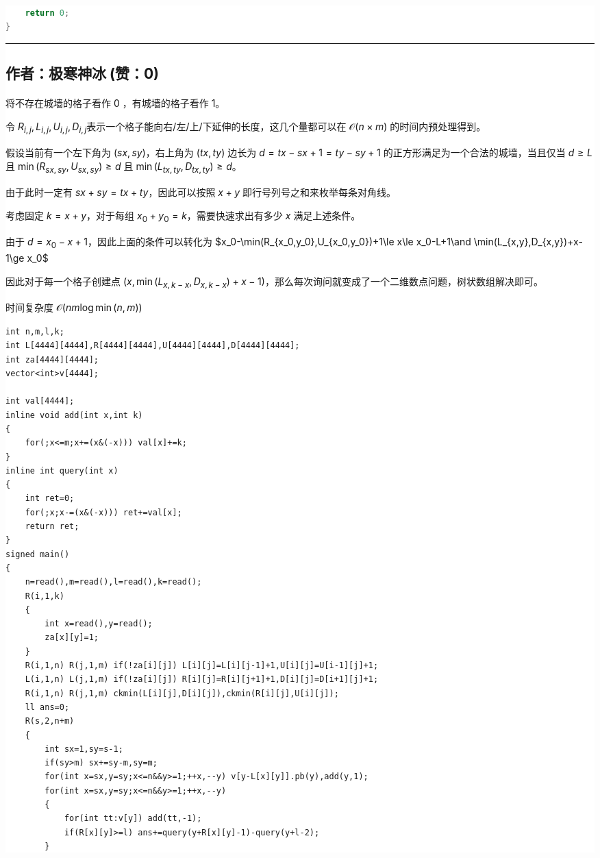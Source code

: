 ```cpp
	return 0;
}
```


---

## 作者：极寒神冰 (赞：0)

将不存在城墙的格子看作 $0$ ，有城墙的格子看作 $1$。

令 $R_{i,j},L_{i,j},U_{i,j},D_{i,j}$​ 表示一个格子能向右/左/上/下延伸的长度，这几个量都可以在 $\mathcal O(n\times m)$ 的时间内预处理得到。

假设当前有一个左下角为 $(sx,sy)$，右上角为 $(tx,ty)$ 边长为 $d=tx-sx+1=ty-sy+1$ 的正方形满足为一个合法的城墙，当且仅当 $d\ge L$ 且 $\min(R_{sx,sy},U_{sx,sy})\ge d$ 且 $\min(L_{tx,ty},D_{tx,ty})\ge d$。

 由于此时一定有 $sx+sy=tx+ty$，因此可以按照 $x+y$ 即行号列号之和来枚举每条对角线。

考虑固定 $k=x+y$​，对于每组 $x_0+y_0=k$​，需要快速求出有多少 $x$​ 满足上述条件。

由于 $d=x_0-x+1$​，因此上面的条件可以转化为 $x_0-\min(R_{x_0,y_0},U_{x_0,y_0})+1\le x\le x_0-L+1\and \min(L_{x,y},D_{x,y})+x-1\ge x_0$

因此对于每一个格子创建点 $(x,\min(L_{x,k-x},D_{x,k-x})+x-1)$​，那么每次询问就变成了一个二维数点问题，树状数组解决即可。

时间复杂度 $\mathcal O(nm\log \min(n,m))$​

```int n,m,l,k;
int n,m,l,k;
int L[4444][4444],R[4444][4444],U[4444][4444],D[4444][4444];
int za[4444][4444];
vector<int>v[4444];

int val[4444];
inline void add(int x,int k)
{
    for(;x<=m;x+=(x&(-x))) val[x]+=k;
}
inline int query(int x)
{
    int ret=0;
    for(;x;x-=(x&(-x))) ret+=val[x];
    return ret;
}
signed main()
{
    n=read(),m=read(),l=read(),k=read();
    R(i,1,k)
    {
        int x=read(),y=read();
        za[x][y]=1;
    }
    R(i,1,n) R(j,1,m) if(!za[i][j]) L[i][j]=L[i][j-1]+1,U[i][j]=U[i-1][j]+1;
    L(i,1,n) L(j,1,m) if(!za[i][j]) R[i][j]=R[i][j+1]+1,D[i][j]=D[i+1][j]+1;
    R(i,1,n) R(j,1,m) ckmin(L[i][j],D[i][j]),ckmin(R[i][j],U[i][j]);
    ll ans=0;
    R(s,2,n+m)
    {
        int sx=1,sy=s-1;
        if(sy>m) sx+=sy-m,sy=m;
        for(int x=sx,y=sy;x<=n&&y>=1;++x,--y) v[y-L[x][y]].pb(y),add(y,1);
        for(int x=sx,y=sy;x<=n&&y>=1;++x,--y)
        {
            for(int tt:v[y]) add(tt,-1);
            if(R[x][y]>=l) ans+=query(y+R[x][y]-1)-query(y+l-2);
        }               
```

[problemUrl]: https://atcoder.jp/contests/joi2015ho/tasks/joi2015ho_e